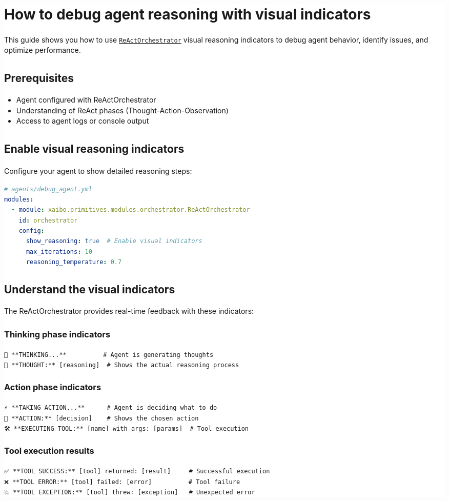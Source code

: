 # How to debug agent reasoning with visual indicators

This guide shows you how to use [`ReActOrchestrator`](../../reference/modules/orchestrator.md#reactorchestrator) visual reasoning indicators to debug agent behavior, identify issues, and optimize performance.

## Prerequisites

- Agent configured with ReActOrchestrator
- Understanding of ReAct phases (Thought-Action-Observation)
- Access to agent logs or console output

## Enable visual reasoning indicators

Configure your agent to show detailed reasoning steps:

```yaml
# agents/debug_agent.yml
modules:
  - module: xaibo.primitives.modules.orchestrator.ReActOrchestrator
    id: orchestrator
    config:
      show_reasoning: true  # Enable visual indicators
      max_iterations: 10
      reasoning_temperature: 0.7
```

## Understand the visual indicators

The ReActOrchestrator provides real-time feedback with these indicators:

### Thinking phase indicators

```
🤔 **THINKING...**          # Agent is generating thoughts
💭 **THOUGHT:** [reasoning]  # Shows the actual reasoning process
```

### Action phase indicators

```
⚡ **TAKING ACTION...**      # Agent is deciding what to do
🔧 **ACTION:** [decision]    # Shows the chosen action
🛠️ **EXECUTING TOOL:** [name] with args: [params]  # Tool execution
```

### Tool execution results

```
✅ **TOOL SUCCESS:** [tool] returned: [result]     # Successful execution
❌ **TOOL ERROR:** [tool] failed: [error]          # Tool failure
💥 **TOOL EXCEPTION:** [tool] threw: [exception]   # Unexpected error
```
